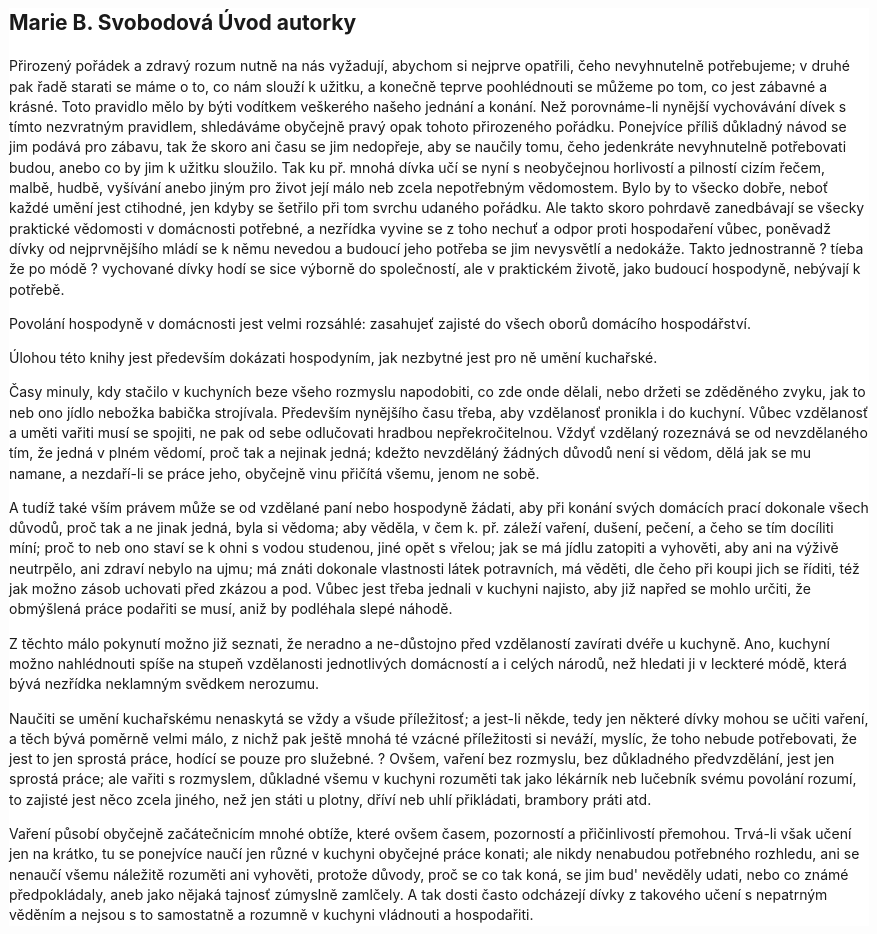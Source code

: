 ## Marie B. Svobodová Úvod autorky

Přirozený pořádek a zdravý rozum nutně na nás vyžadují, abychom si nejprve opatřili, čeho nevyhnutelně potřebujeme; v druhé pak řadě starati se máme o to, co nám slouží k užitku, a konečně teprve poohlédnouti se můžeme po tom, co jest zábavné a krásné. Toto pravidlo mělo by býti vodítkem veškerého našeho jednání a konání. Než porovnáme-li nynější vychovávání dívek s tímto nezvratným pravidlem, shledáváme obyčejně pravý opak tohoto přirozeného pořádku. Ponejvíce příliš důkladný návod se jim podává pro zábavu, tak že skoro ani času se jim nedopřeje, aby se naučily tomu, čeho jedenkráte nevyhnutelně potřebovati budou, anebo co by jim k užitku sloužilo. Tak ku př. mnohá dívka učí se nyní s neobyčejnou horlivostí a pilností cizím řečem, malbě, hudbě, vyšívání anebo jiným pro život její málo neb zcela nepotřebným vědomostem. Bylo by to všecko dobře, neboť každé umění jest ctihodné, jen kdyby se šetřilo při tom svrchu udaného pořádku. Ale takto skoro pohrdavě zanedbávají se všecky praktické vědomosti v domácnosti potřebné, a nezřídka vyvine se z toho nechuť a odpor proti hospodaření vůbec, poněvadž dívky od nejprvnějšího mládí se k němu nevedou a budoucí jeho potřeba se jim nevysvětlí a nedokáže. Takto jednostranně ? tíeba že po módě ? vychované dívky hodí se sice výborně do společností, ale v praktickém životě, jako budoucí hospodyně, nebývají k potřebě.

Povolání hospodyně v domácnosti jest velmi rozsáhlé: zasahujeť zajisté do všech oborů domácího hospodářství.

Úlohou této knihy jest především dokázati hospodyním, jak nezbytné jest pro ně umění kuchařské.

Časy minuly, kdy stačilo v kuchyních beze všeho rozmyslu napodobiti, co zde onde dělali, nebo držeti se zděděného zvyku, jak to neb ono jídlo nebožka babička strojívala. Především nynějšího času třeba, aby vzdělanosť pronikla i do kuchyní. Vůbec vzdělanosť a uměti vařiti musí se spojiti, ne pak od sebe odlučovati hradbou nepřekročitelnou. Vždyť vzdělaný rozeznává se od nevzdělaného tím, že jedná v plném vědomí, proč tak a nejinak jedná; kdežto nevzděláný žádných důvodů není si vědom, dělá jak se mu namane, a nezdaří-li se práce jeho, obyčejně vinu přičítá všemu, jenom ne sobě.

A tudíž také vším právem může se od vzdělané paní nebo hospodyně žádati, aby při konání svých domácích prací dokonale všech důvodů, proč tak a ne jinak jedná, byla si vědoma; aby věděla, v čem k. př. záleží vaření, dušení, pečení, a čeho se tím docíliti míní; proč to neb ono staví se k ohni s vodou studenou, jiné opět s vřelou; jak se má jídlu zatopiti a vyhověti, aby ani na výživě neutrpělo, ani zdraví nebylo na ujmu; má znáti dokonale vlastnosti látek potravních, má věděti, dle čeho při koupi jich se říditi, též jak možno zásob uchovati před zkázou a pod. Vůbec jest třeba jednali v kuchyni najisto, aby již napřed se mohlo určiti, že obmýšlená práce podařiti se musí, aniž by podléhala slepé náhodě.

Z těchto málo pokynutí možno již seznati, že neradno a ne-důstojno před vzdělaností zavírati dvéře u kuchyně. Ano, kuchyní možno nahlédnouti spíše na stupeň vzdělanosti jednotlivých domácností a i celých národů, než hledati ji v leckteré módě, která bývá nezřídka neklamným svědkem nerozumu.

Naučiti se umění kuchařskému nenaskytá se vždy a všude příležitosť; a jest-li někde, tedy jen některé dívky mohou se učiti vaření, a těch bývá poměrně velmi málo, z nichž pak ještě mnohá té vzácné příležitosti si neváží, myslíc, že toho nebude potřebovati, že jest to jen sprostá práce, hodící se pouze pro služebné. ? Ovšem, vaření bez rozmyslu, bez důkladného předvzdělání, jest jen sprostá práce; ale vařiti s rozmyslem, důkladné všemu v kuchyni rozuměti tak jako lékárník neb lučebník svému povolání rozumí, to zajisté jest něco zcela jiného, než jen státi u plotny, dříví neb uhlí přikládati, brambory práti atd.

Vaření působí obyčejně začátečnicím mnohé obtíže, které ovšem časem, pozorností a přičinlivostí přemohou. Trvá-li však učení jen na krátko, tu se ponejvíce naučí jen různé v kuchyni obyčejné práce konati; ale nikdy nenabudou potřebného rozhledu, ani se nenaučí všemu náležitě rozuměti ani vyhověti, protože důvody, proč se co tak koná, se jim bud' nevěděly udati, nebo co známé předpokládaly, aneb jako nějaká tajnosť zúmyslně zamlčely. A tak dosti často odcházejí dívky z takového učení s nepatrným věděním a nejsou s to samostatně a rozumně v kuchyni vládnouti a hospodařiti.

